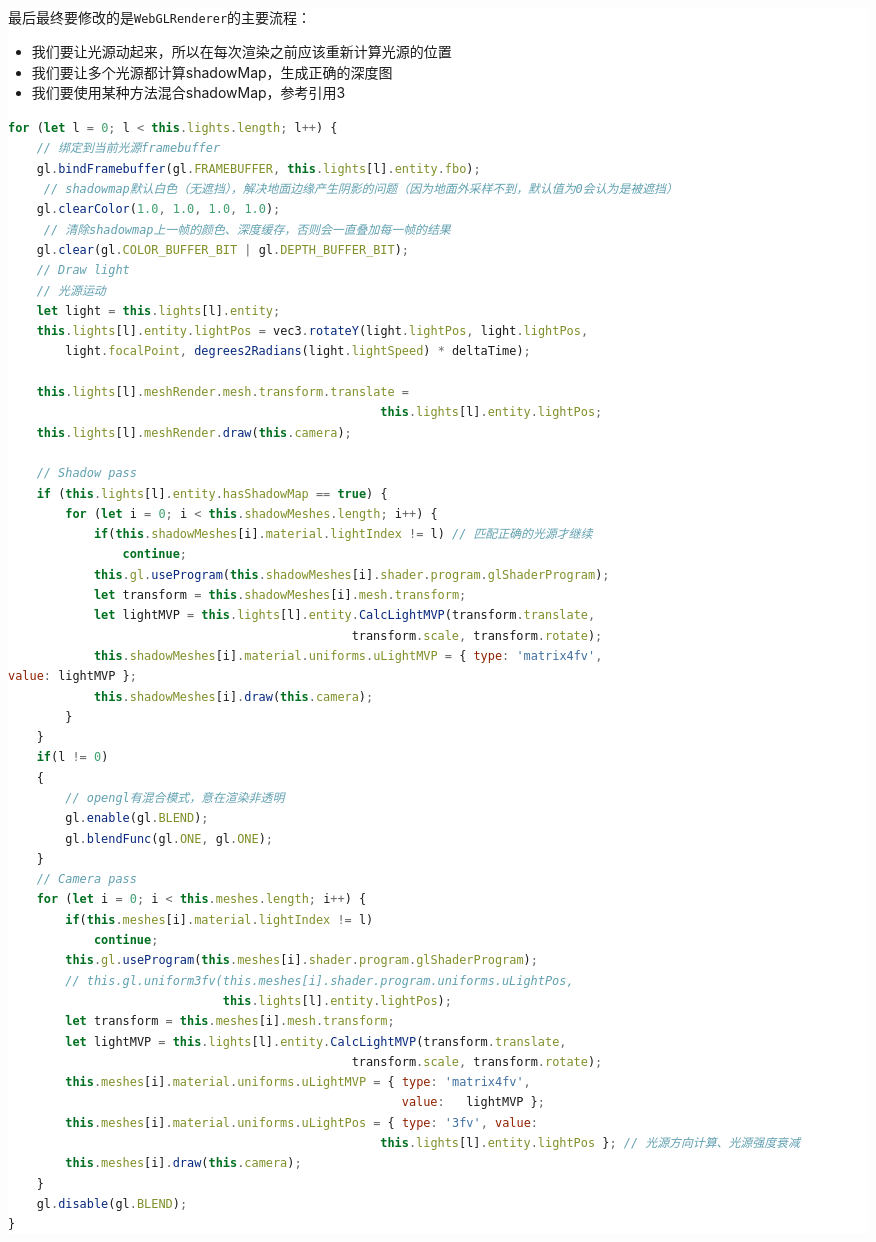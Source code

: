 最后最终要修改的是`WebGLRenderer`的主要流程：

- 我们要让光源动起来，所以在每次渲染之前应该重新计算光源的位置
- 我们要让多个光源都计算shadowMap，生成正确的深度图
- 我们要使用某种方法混合shadowMap，参考引用3



```javascript
for (let l = 0; l < this.lights.length; l++) {
	// 绑定到当前光源framebuffer
    gl.bindFramebuffer(gl.FRAMEBUFFER, this.lights[l].entity.fbo); 
     // shadowmap默认白色（无遮挡），解决地面边缘产生阴影的问题（因为地面外采样不到，默认值为0会认为是被遮挡）
    gl.clearColor(1.0, 1.0, 1.0, 1.0);
     // 清除shadowmap上一帧的颜色、深度缓存，否则会一直叠加每一帧的结果
    gl.clear(gl.COLOR_BUFFER_BIT | gl.DEPTH_BUFFER_BIT);
    // Draw light
    // 光源运动
    let light = this.lights[l].entity;
    this.lights[l].entity.lightPos = vec3.rotateY(light.lightPos, light.lightPos, 
    	light.focalPoint, degrees2Radians(light.lightSpeed) * deltaTime);

    this.lights[l].meshRender.mesh.transform.translate = 
    												this.lights[l].entity.lightPos;
    this.lights[l].meshRender.draw(this.camera);

    // Shadow pass
    if (this.lights[l].entity.hasShadowMap == true) {
        for (let i = 0; i < this.shadowMeshes.length; i++) {
            if(this.shadowMeshes[i].material.lightIndex != l) // 匹配正确的光源才继续
                continue;
            this.gl.useProgram(this.shadowMeshes[i].shader.program.glShaderProgram);
            let transform = this.shadowMeshes[i].mesh.transform;
            let lightMVP = this.lights[l].entity.CalcLightMVP(transform.translate, 
            									transform.scale, transform.rotate);
            this.shadowMeshes[i].material.uniforms.uLightMVP = { type: 'matrix4fv', 																value: lightMVP };
            this.shadowMeshes[i].draw(this.camera);
        }
    }
    if(l != 0)
    {
        // opengl有混合模式，意在渲染非透明
        gl.enable(gl.BLEND);
        gl.blendFunc(gl.ONE, gl.ONE);
    }
    // Camera pass
    for (let i = 0; i < this.meshes.length; i++) {
        if(this.meshes[i].material.lightIndex != l) 
            continue;
        this.gl.useProgram(this.meshes[i].shader.program.glShaderProgram);
        // this.gl.uniform3fv(this.meshes[i].shader.program.uniforms.uLightPos, 
        					  this.lights[l].entity.lightPos);
        let transform = this.meshes[i].mesh.transform;
        let lightMVP = this.lights[l].entity.CalcLightMVP(transform.translate, 
        										transform.scale, transform.rotate);
        this.meshes[i].material.uniforms.uLightMVP = { type: 'matrix4fv', 
        											   value: 	lightMVP };
        this.meshes[i].material.uniforms.uLightPos = { type: '3fv', value: 
        											this.lights[l].entity.lightPos }; // 光源方向计算、光源强度衰减
        this.meshes[i].draw(this.camera);
    }
    gl.disable(gl.BLEND);
}
```